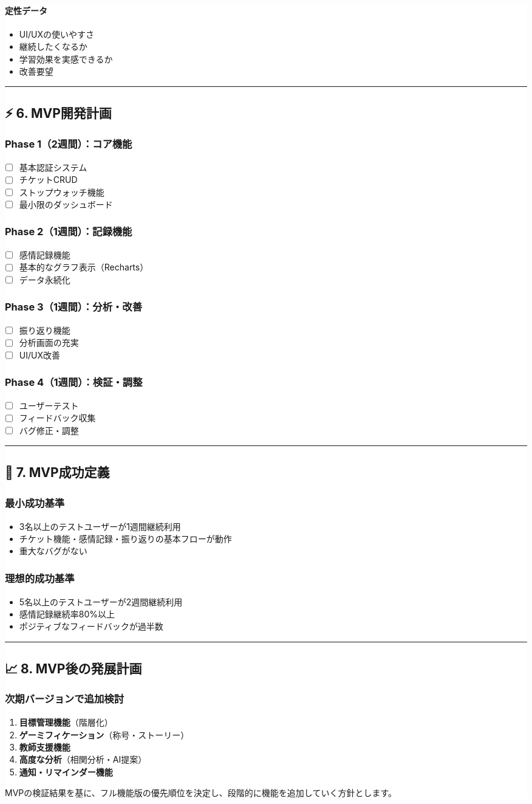 #### 定性データ
- UI/UXの使いやすさ
- 継続したくなるか
- 学習効果を実感できるか
- 改善要望

---

## ⚡ 6. MVP開発計画

### Phase 1（2週間）：コア機能
- [ ] 基本認証システム
- [ ] チケットCRUD
- [ ] ストップウォッチ機能
- [ ] 最小限のダッシュボード

### Phase 2（1週間）：記録機能
- [ ] 感情記録機能
- [ ] 基本的なグラフ表示（Recharts）
- [ ] データ永続化

### Phase 3（1週間）：分析・改善
- [ ] 振り返り機能
- [ ] 分析画面の充実
- [ ] UI/UX改善

### Phase 4（1週間）：検証・調整
- [ ] ユーザーテスト
- [ ] フィードバック収集
- [ ] バグ修正・調整

---

## 🎯 7. MVP成功定義

### 最小成功基準
- 3名以上のテストユーザーが1週間継続利用
- チケット機能・感情記録・振り返りの基本フローが動作
- 重大なバグがない

### 理想的成功基準
- 5名以上のテストユーザーが2週間継続利用
- 感情記録継続率80%以上
- ポジティブなフィードバックが過半数

---

## 📈 8. MVP後の発展計画

### 次期バージョンで追加検討
1. **目標管理機能**（階層化）
2. **ゲーミフィケーション**（称号・ストーリー）
3. **教師支援機能**
4. **高度な分析**（相関分析・AI提案）
5. **通知・リマインダー機能**

MVPの検証結果を基に、フル機能版の優先順位を決定し、段階的に機能を追加していく方針とします。